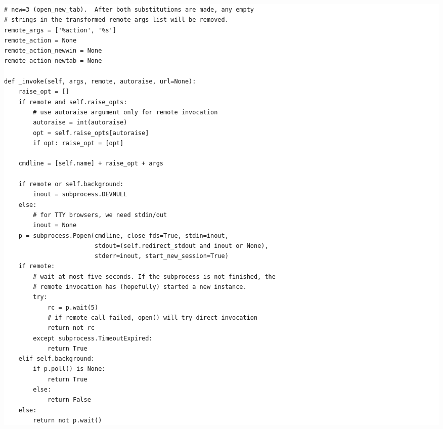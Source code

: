     # new=3 (open_new_tab).  After both substitutions are made, any empty
    # strings in the transformed remote_args list will be removed.
    remote_args = ['%action', '%s']
    remote_action = None
    remote_action_newwin = None
    remote_action_newtab = None

    def _invoke(self, args, remote, autoraise, url=None):
        raise_opt = []
        if remote and self.raise_opts:
            # use autoraise argument only for remote invocation
            autoraise = int(autoraise)
            opt = self.raise_opts[autoraise]
            if opt: raise_opt = [opt]

        cmdline = [self.name] + raise_opt + args

        if remote or self.background:
            inout = subprocess.DEVNULL
        else:
            # for TTY browsers, we need stdin/out
            inout = None
        p = subprocess.Popen(cmdline, close_fds=True, stdin=inout,
                             stdout=(self.redirect_stdout and inout or None),
                             stderr=inout, start_new_session=True)
        if remote:
            # wait at most five seconds. If the subprocess is not finished, the
            # remote invocation has (hopefully) started a new instance.
            try:
                rc = p.wait(5)
                # if remote call failed, open() will try direct invocation
                return not rc
            except subprocess.TimeoutExpired:
                return True
        elif self.background:
            if p.poll() is None:
                return True
            else:
                return False
        else:
            return not p.wait()
